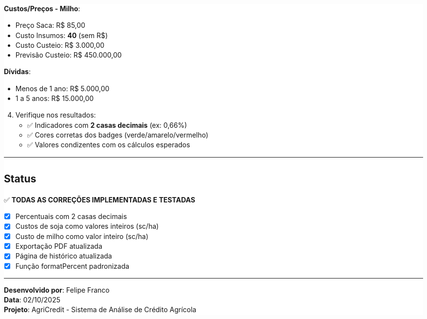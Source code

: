    **Custos/Preços - Milho**:
   - Preço Saca: R$ 85,00
   - Custo Insumos: **40** (sem R$)
   - Custo Custeio: R$ 3.000,00
   - Previsão Custeio: R$ 450.000,00

   **Dívidas**:
   - Menos de 1 ano: R$ 5.000,00
   - 1 a 5 anos: R$ 15.000,00

4. Verifique nos resultados:
   - ✅ Indicadores com **2 casas decimais** (ex: 0,66%)
   - ✅ Cores corretas dos badges (verde/amarelo/vermelho)
   - ✅ Valores condizentes com os cálculos esperados

---

## Status

✅ **TODAS AS CORREÇÕES IMPLEMENTADAS E TESTADAS**

- [x] Percentuais com 2 casas decimais
- [x] Custos de soja como valores inteiros (sc/ha)
- [x] Custo de milho como valor inteiro (sc/ha)
- [x] Exportação PDF atualizada
- [x] Página de histórico atualizada
- [x] Função formatPercent padronizada

---

**Desenvolvido por**: Felipe Franco  
**Data**: 02/10/2025  
**Projeto**: AgriCredit - Sistema de Análise de Crédito Agrícola

